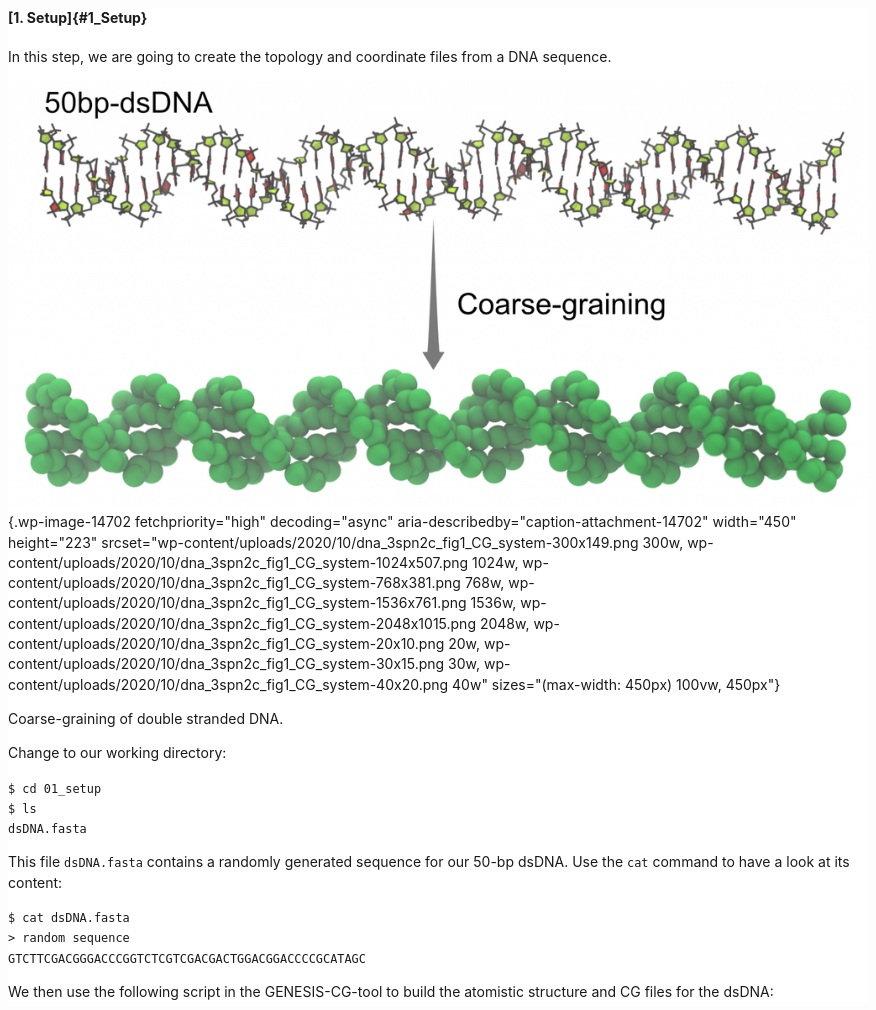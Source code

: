#### [1. Setup]{#1_Setup}

In this step, we are going to create the topology and coordinate files
from a DNA sequence.

![](assets/images/2020_10_dna_3spn2c_fig1_CG_system.png){.wp-image-14702
fetchpriority="high" decoding="async"
aria-describedby="caption-attachment-14702" width="450" height="223"
srcset="wp-content/uploads/2020/10/dna_3spn2c_fig1_CG_system-300x149.png 300w, wp-content/uploads/2020/10/dna_3spn2c_fig1_CG_system-1024x507.png 1024w, wp-content/uploads/2020/10/dna_3spn2c_fig1_CG_system-768x381.png 768w, wp-content/uploads/2020/10/dna_3spn2c_fig1_CG_system-1536x761.png 1536w, wp-content/uploads/2020/10/dna_3spn2c_fig1_CG_system-2048x1015.png 2048w, wp-content/uploads/2020/10/dna_3spn2c_fig1_CG_system-20x10.png 20w, wp-content/uploads/2020/10/dna_3spn2c_fig1_CG_system-30x15.png 30w, wp-content/uploads/2020/10/dna_3spn2c_fig1_CG_system-40x20.png 40w"
sizes="(max-width: 450px) 100vw, 450px"}

Coarse-graining of double stranded DNA.

Change to our working directory:

    $ cd 01_setup
    $ ls
    dsDNA.fasta

This file `dsDNA.fasta` contains a randomly generated sequence for our
50-bp dsDNA. Use the `cat` command to have a look at its content:

    $ cat dsDNA.fasta
    > random sequence
    GTCTTCGACGGGACCCGGTCTCGTCGACGACTGGACGGACCCCGCATAGC

We then use the following script in the GENESIS-CG-tool to build the
atomistic structure and CG files for the dsDNA: 

